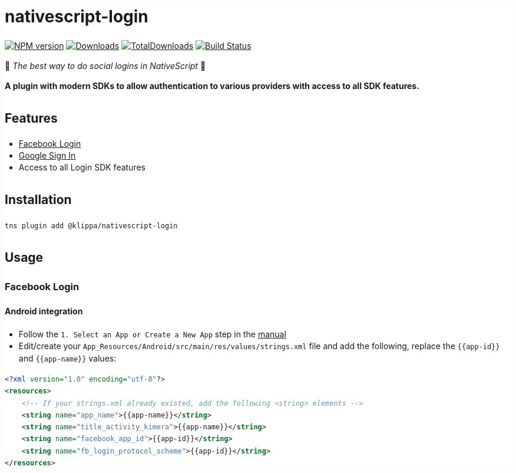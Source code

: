 # nativescript-login

[![NPM version][npm-image]][npm-url]
[![Downloads][downloads-image]][npm-url]
[![TotalDownloads][total-downloads-image]][npm-url]
[![Build Status][build-status]][build-url]

[build-status]:https://github.com/klippa-app/nativescript-login/workflows/Build%20CI/badge.svg
[build-url]:https://github.com/klippa-app/nativescript-login/actions
[npm-image]:http://img.shields.io/npm/v/@klippa/nativescript-login.svg
[npm-url]:https://npmjs.org/@klippa/nativescript-login
[downloads-image]:http://img.shields.io/npm/dm/@klippa/nativescript-login.svg
[total-downloads-image]:http://img.shields.io/npm/dt/@klippa/nativescript-login.svg?label=total%20downloads

:rocket: *The best way to do social logins in NativeScript* :rocket:

**A plugin with modern SDKs to allow authentication to various providers with access to all SDK features.**

## Features
* [Facebook Login](https://developers.facebook.com/docs/facebook-login/)
* [Google Sign In](https://developers.google.com/identity)
* Access to all Login SDK features

## Installation

```
tns plugin add @klippa/nativescript-login
```

## Usage

### Facebook Login
#### Android integration

* Follow the `1. Select an App or Create a New App` step in the [manual](https://developers.facebook.com/docs/facebook-login/android)
* Edit/create your `App_Resources/Android/src/main/res/values/strings.xml` file and add the following, replace the `{{app-id}}` and `{{app-name}}` values:
```xml
<?xml version="1.0" encoding="utf-8"?>
<resources>
    <!-- If your strings.xml already existed, add the following <string> elements -->
    <string name="app_name">{{app-name}}</string>
    <string name="title_activity_kimera">{{app-name}}</string>
    <string name="facebook_app_id">{{app-id}}</string>
    <string name="fb_login_protocol_scheme">{{app-id}}</string>
</resources>
```
